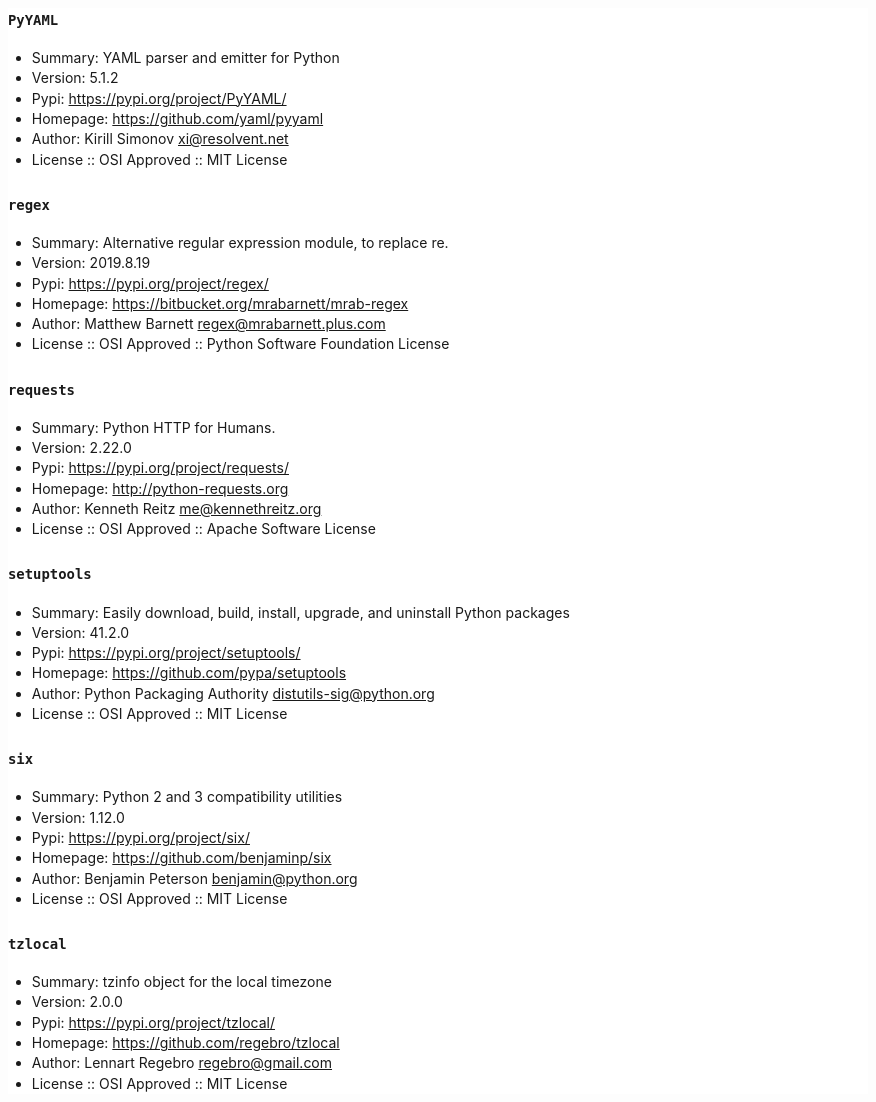 ### `PyYAML`

* Summary: YAML parser and emitter for Python
* Version: 5.1.2
* Pypi: https://pypi.org/project/PyYAML/
* Homepage: https://github.com/yaml/pyyaml
* Author: Kirill Simonov xi@resolvent.net
* License :: OSI Approved :: MIT License

### `regex`

* Summary: Alternative regular expression module, to replace re.
* Version: 2019.8.19
* Pypi: https://pypi.org/project/regex/
* Homepage: https://bitbucket.org/mrabarnett/mrab-regex
* Author: Matthew Barnett regex@mrabarnett.plus.com
* License :: OSI Approved :: Python Software Foundation License

### `requests`

* Summary: Python HTTP for Humans.
* Version: 2.22.0
* Pypi: https://pypi.org/project/requests/
* Homepage: http://python-requests.org
* Author: Kenneth Reitz me@kennethreitz.org
* License :: OSI Approved :: Apache Software License

### `setuptools`

* Summary: Easily download, build, install, upgrade, and uninstall Python packages
* Version: 41.2.0
* Pypi: https://pypi.org/project/setuptools/
* Homepage: https://github.com/pypa/setuptools
* Author: Python Packaging Authority distutils-sig@python.org
* License :: OSI Approved :: MIT License

### `six`

* Summary: Python 2 and 3 compatibility utilities
* Version: 1.12.0
* Pypi: https://pypi.org/project/six/
* Homepage: https://github.com/benjaminp/six
* Author: Benjamin Peterson benjamin@python.org
* License :: OSI Approved :: MIT License

### `tzlocal`

* Summary: tzinfo object for the local timezone
* Version: 2.0.0
* Pypi: https://pypi.org/project/tzlocal/
* Homepage: https://github.com/regebro/tzlocal
* Author: Lennart Regebro regebro@gmail.com
* License :: OSI Approved :: MIT License
